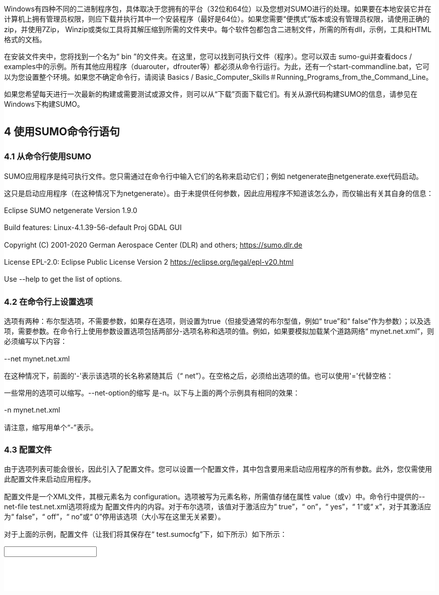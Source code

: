 Windows有四种不同的二进制程序包，具体取决于您拥有的平台（32位和64位）以及您想对SUMO进行的处理。如果要在本地安装它并在计算机上拥有管理员权限，则应下载并执行其中一个安装程序（最好是64位）。如果您需要“便携式”版本或没有管理员权限，请使用正确的zip，并使用7Zip， Winzip或类似工具将其解压缩到所需的文件夹中。每个软件包都包含二进制文件，所需的所有dll，示例，工具和HTML格式的文档。

在安装文件夹中，您将找到一个名为“ bin ”的文件夹。在这里，您可以找到可执行文件（程序）。您可以双击 sumo-gui并查看docs / examples中的示例。所有其他应用程序（duarouter，dfrouter等）都必须从命令行运行。为此，还有一个start-commandline.bat，它可以为您设置整个环境。如果您不确定命令行，请阅读 Basics / Basic_Computer_Skills＃Running_Programs_from_the_Command_Line。

如果您希望每天进行一次最新的构建或需要测试或源文件，则可以从“下载”页面下载它们。有关从源代码构建SUMO的信息，请参见在Windows下构建SUMO。

## 4    使用SUMO命令行语句

### 4.1  从命令行使用SUMO

SUMO应用程序是纯可执行文件。您只需通过在命令行中输入它们的名称来启动它们；例如 netgenerate由netgenerate.exe代码启动。

这只是启动应用程序（在这种情况下为netgenerate）。由于未提供任何参数，因此应用程序不知道该怎么办，而仅输出有关其自身的信息：

Eclipse SUMO netgenerate Version 1.9.0

 Build features: Linux-4.1.39-56-default Proj GDAL GUI

 Copyright (C) 2001-2020 German Aerospace Center (DLR) and others; https://sumo.dlr.de

 License EPL-2.0: Eclipse Public License Version 2 <https://eclipse.org/legal/epl-v20.html>

 Use --help to get the list of options.

### 4.2  在命令行上设置选项

选项有两种：布尔型选项，不需要参数，如果存在选项，则设置为true（但接受通常的布尔型值，例如“ true”和“ false”作为参数）；以及选项，需要参数。在命令行上使用参数设置选项包括两部分-选项名称和选项的值。例如，如果要模拟加载某个道路网络“ mynet.net.xml”，则必须编写以下内容：

 --net mynet.net.xml

在这种情况下，前面的'-'表示该选项的长名称紧随其后（“ net”）。在空格之后，必须给出选项的值。也可以使用'='代替空格：

一些常用的选项可以缩写。--net-option的缩写 是-n。以下与上面的两个示例具有相同的效果：

 -n mynet.net.xml

请注意，缩写用单个“-”表示。

### 4.3  配置文件

由于选项列表可能会很长，因此引入了配置文件。您可以设置一个配置文件，其中包含要用来启动应用程序的所有参数。此外，您仅需使用此配置文件来启动应用程序。

配置文件是一个XML文件，其根元素名为 configuration。选项被写为元素名称，所需值存储在属性 value（或v）中。命令行中提供的--net-file test.net.xml选项将成为 <net-file value="test.net.xml"/>配置文件内的内容。对于布尔选项，该值对于激活应为“ true”，“ on”，“ yes”，“ 1”或“ x”，对于其激活应为“ false”，“ off”，“ no”或“ 0”停用该选项（大小写在这里无关紧要）。

对于上面的示例，配置文件（让我们将其保存在“ test.sumocfg”下，如下所示）如下所示：

<configuration>

  <input>

​    <net-file value="test.net.xml"/>

​    <route-files value="test.rou.xml"/>
